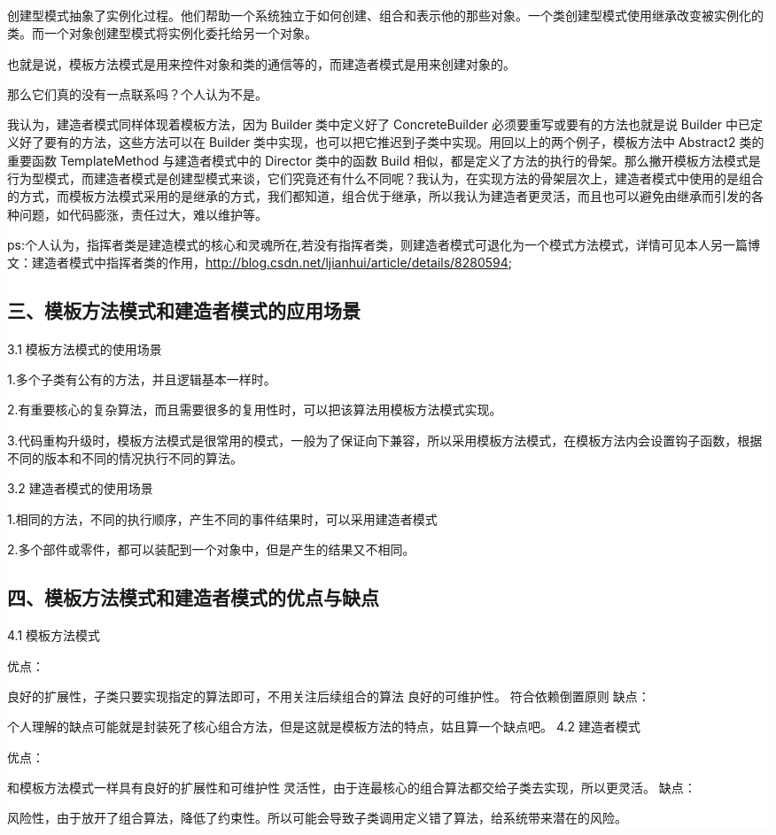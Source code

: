 创建型模式抽象了实例化过程。他们帮助一个系统独立于如何创建、组合和表示他的那些对象。一个类创建型模式使用继承改变被实例化的类。而一个对象创建型模式将实例化委托给另一个对象。

也就是说，模板方法模式是用来控件对象和类的通信等的，而建造者模式是用来创建对象的。

那么它们真的没有一点联系吗？个人认为不是。

我认为，建造者模式同样体现着模板方法，因为 Builder 类中定义好了 ConcreteBuilder 必须要重写或要有的方法也就是说 Builder 中已定义好了要有的方法，这些方法可以在 Builder 类中实现，也可以把它推迟到子类中实现。用回以上的两个例子，模板方法中 Abstract2 类的重要函数 TemplateMethod 与建造者模式中的 Director 类中的函数 Build 相似，都是定义了方法的执行的骨架。那么撇开模板方法模式是行为型模式，而建造者模式是创建型模式来谈，它们究竟还有什么不同呢？我认为，在实现方法的骨架层次上，建造者模式中使用的是组合的方式，而模板方法模式采用的是继承的方式，我们都知道，组合优于继承，所以我认为建造者更灵活，而且也可以避免由继承而引发的各种问题，如代码膨涨，责任过大，难以维护等。

ps:个人认为，指挥者类是建造模式的核心和灵魂所在,若没有指挥者类，则建造者模式可退化为一个模式方法模式，详情可见本人另一篇博文：建造者模式中指挥者类的作用，http://blog.csdn.net/ljianhui/article/details/8280594;



## 三、模板方法模式和建造者模式的应用场景
3.1 模板方法模式的使用场景

1.多个子类有公有的方法，并且逻辑基本一样时。

2.有重要核心的复杂算法，而且需要很多的复用性时，可以把该算法用模板方法模式实现。

3.代码重构升级时，模板方法模式是很常用的模式，一般为了保证向下兼容，所以采用模板方法模式，在模板方法内会设置钩子函数，根据不同的版本和不同的情况执行不同的算法。

3.2 建造者模式的使用场景

1.相同的方法，不同的执行顺序，产生不同的事件结果时，可以采用建造者模式

2.多个部件或零件，都可以装配到一个对象中，但是产生的结果又不相同。

## 四、模板方法模式和建造者模式的优点与缺点
4.1 模板方法模式

优点：

良好的扩展性，子类只要实现指定的算法即可，不用关注后续组合的算法
良好的可维护性。
符合依赖倒置原则
缺点：

个人理解的缺点可能就是封装死了核心组合方法，但是这就是模板方法的特点，姑且算一个缺点吧。
4.2 建造者模式

优点：

和模板方法模式一样具有良好的扩展性和可维护性
灵活性，由于连最核心的组合算法都交给子类去实现，所以更灵活。
缺点：

风险性，由于放开了组合算法，降低了约束性。所以可能会导致子类调用定义错了算法，给系统带来潜在的风险。